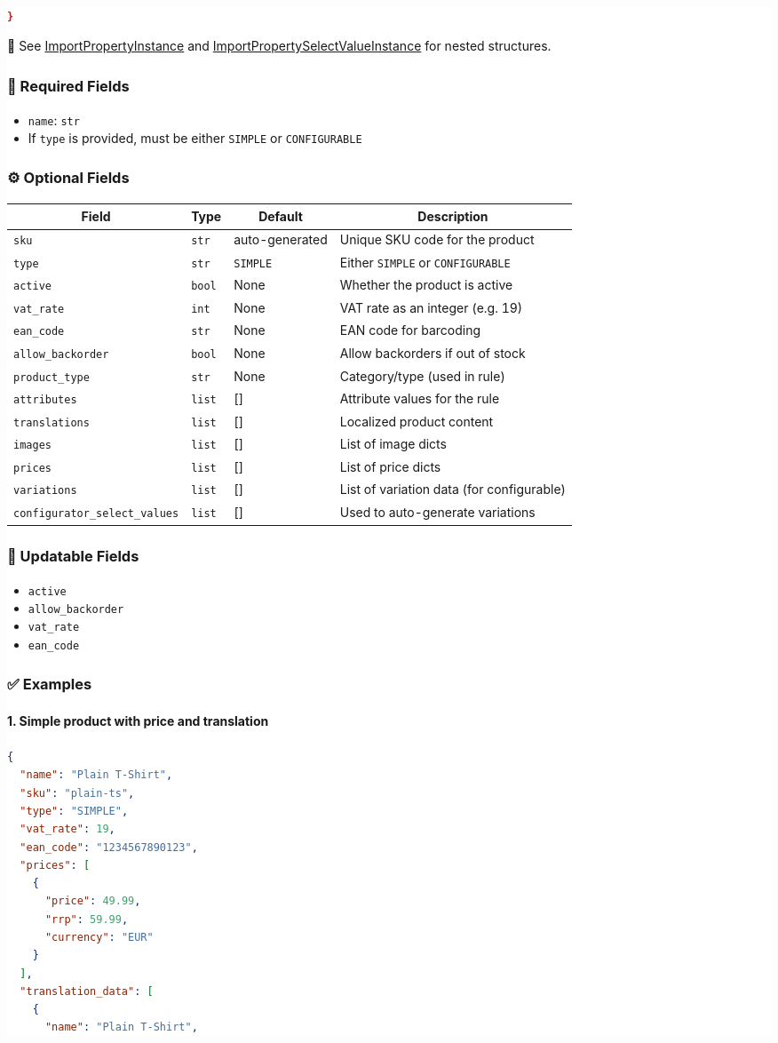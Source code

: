 ```json
}
```

🔗 See [ImportPropertyInstance](#-importpropertyinstance) and [ImportPropertySelectValueInstance](#-importpropertyselectvalueinstance) for nested structures.


### 🔑 Required Fields
- `name`: `str`
- If `type` is provided, must be either `SIMPLE` or `CONFIGURABLE`

### ⚙️ Optional Fields

| Field                        | Type     | Default       | Description |
|------------------------------|----------|---------------|-------------|
| `sku`                        | `str`    | auto-generated | Unique SKU code for the product |
| `type`                       | `str`    | `SIMPLE`      | Either `SIMPLE` or `CONFIGURABLE` |
| `active`                     | `bool`   | None          | Whether the product is active |
| `vat_rate`                   | `int`    | None          | VAT rate as an integer (e.g. 19) |
| `ean_code`                   | `str`    | None          | EAN code for barcoding |
| `allow_backorder`            | `bool`   | None          | Allow backorders if out of stock |
| `product_type`               | `str`    | None          | Category/type (used in rule) |
| `attributes`                 | `list`   | []            | Attribute values for the rule |
| `translations`               | `list`   | []            | Localized product content |
| `images`                     | `list`   | []            | List of image dicts |
| `prices`                     | `list`   | []            | List of price dicts |
| `variations`                 | `list`   | []            | List of variation data (for configurable) |
| `configurator_select_values` | `list` | []            | Used to auto-generate variations |

### 🔄 Updatable Fields
- `active`
- `allow_backorder`
- `vat_rate`
- `ean_code`

### ✅ Examples

#### 1. Simple product with price and translation
```json
{
  "name": "Plain T-Shirt",
  "sku": "plain-ts",
  "type": "SIMPLE",
  "vat_rate": 19,
  "ean_code": "1234567890123",
  "prices": [
    {
      "price": 49.99,
      "rrp": 59.99,
      "currency": "EUR"
    }
  ],
  "translation_data": [
    {
      "name": "Plain T-Shirt",
```